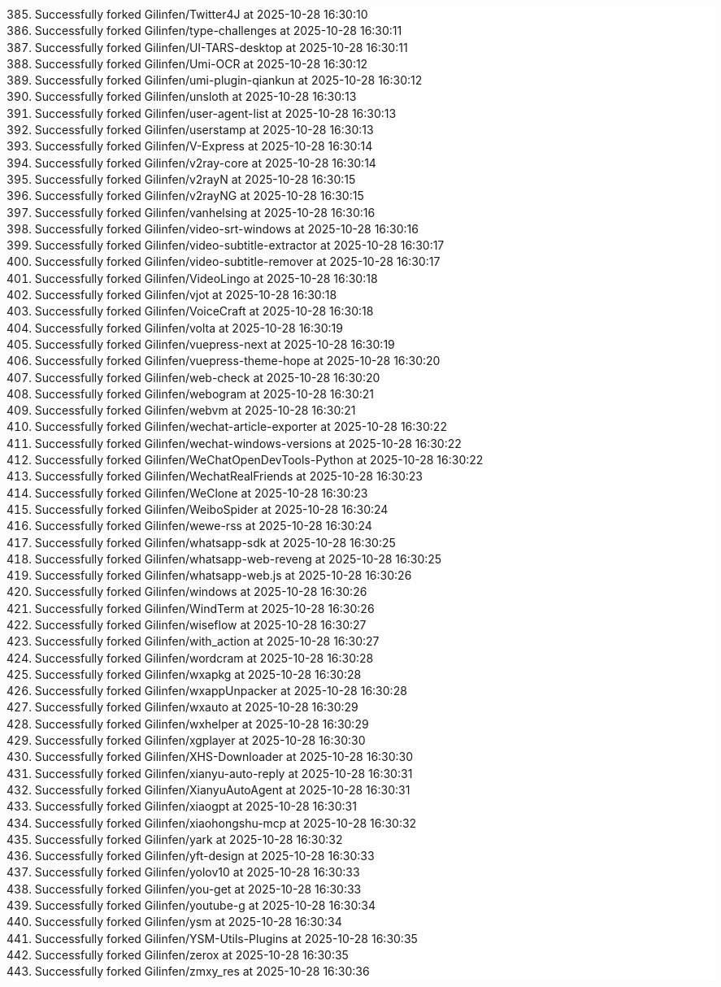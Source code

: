 385. Successfully forked Gilinfen/Twitter4J at 2025-10-28 16:30:10
386. Successfully forked Gilinfen/type-challenges at 2025-10-28 16:30:11
387. Successfully forked Gilinfen/UI-TARS-desktop at 2025-10-28 16:30:11
388. Successfully forked Gilinfen/Umi-OCR at 2025-10-28 16:30:12
389. Successfully forked Gilinfen/umi-plugin-qiankun at 2025-10-28 16:30:12
390. Successfully forked Gilinfen/unsloth at 2025-10-28 16:30:13
391. Successfully forked Gilinfen/user-agent-list at 2025-10-28 16:30:13
392. Successfully forked Gilinfen/userstamp at 2025-10-28 16:30:13
393. Successfully forked Gilinfen/V-Express at 2025-10-28 16:30:14
394. Successfully forked Gilinfen/v2ray-core at 2025-10-28 16:30:14
395. Successfully forked Gilinfen/v2rayN at 2025-10-28 16:30:15
396. Successfully forked Gilinfen/v2rayNG at 2025-10-28 16:30:15
397. Successfully forked Gilinfen/vanhelsing at 2025-10-28 16:30:16
398. Successfully forked Gilinfen/video-srt-windows at 2025-10-28 16:30:16
399. Successfully forked Gilinfen/video-subtitle-extractor at 2025-10-28 16:30:17
400. Successfully forked Gilinfen/video-subtitle-remover at 2025-10-28 16:30:17
401. Successfully forked Gilinfen/VideoLingo at 2025-10-28 16:30:18
402. Successfully forked Gilinfen/vjot at 2025-10-28 16:30:18
403. Successfully forked Gilinfen/VoiceCraft at 2025-10-28 16:30:18
404. Successfully forked Gilinfen/volta at 2025-10-28 16:30:19
405. Successfully forked Gilinfen/vuepress-next at 2025-10-28 16:30:19
406. Successfully forked Gilinfen/vuepress-theme-hope at 2025-10-28 16:30:20
407. Successfully forked Gilinfen/web-check at 2025-10-28 16:30:20
408. Successfully forked Gilinfen/webogram at 2025-10-28 16:30:21
409. Successfully forked Gilinfen/webvm at 2025-10-28 16:30:21
410. Successfully forked Gilinfen/wechat-article-exporter at 2025-10-28 16:30:22
411. Successfully forked Gilinfen/wechat-windows-versions at 2025-10-28 16:30:22
412. Successfully forked Gilinfen/WeChatOpenDevTools-Python at 2025-10-28 16:30:22
413. Successfully forked Gilinfen/WechatRealFriends at 2025-10-28 16:30:23
414. Successfully forked Gilinfen/WeClone at 2025-10-28 16:30:23
415. Successfully forked Gilinfen/WeiboSpider at 2025-10-28 16:30:24
416. Successfully forked Gilinfen/wewe-rss at 2025-10-28 16:30:24
417. Successfully forked Gilinfen/whatsapp-sdk at 2025-10-28 16:30:25
418. Successfully forked Gilinfen/whatsapp-web-reveng at 2025-10-28 16:30:25
419. Successfully forked Gilinfen/whatsapp-web.js at 2025-10-28 16:30:26
420. Successfully forked Gilinfen/windows at 2025-10-28 16:30:26
421. Successfully forked Gilinfen/WindTerm at 2025-10-28 16:30:26
422. Successfully forked Gilinfen/wiseflow at 2025-10-28 16:30:27
423. Successfully forked Gilinfen/with_action at 2025-10-28 16:30:27
424. Successfully forked Gilinfen/wordcram at 2025-10-28 16:30:28
425. Successfully forked Gilinfen/wxapkg at 2025-10-28 16:30:28
426. Successfully forked Gilinfen/wxappUnpacker at 2025-10-28 16:30:28
427. Successfully forked Gilinfen/wxauto at 2025-10-28 16:30:29
428. Successfully forked Gilinfen/wxhelper at 2025-10-28 16:30:29
429. Successfully forked Gilinfen/xgplayer at 2025-10-28 16:30:30
430. Successfully forked Gilinfen/XHS-Downloader at 2025-10-28 16:30:30
431. Successfully forked Gilinfen/xianyu-auto-reply at 2025-10-28 16:30:31
432. Successfully forked Gilinfen/XianyuAutoAgent at 2025-10-28 16:30:31
433. Successfully forked Gilinfen/xiaogpt at 2025-10-28 16:30:31
434. Successfully forked Gilinfen/xiaohongshu-mcp at 2025-10-28 16:30:32
435. Successfully forked Gilinfen/yark at 2025-10-28 16:30:32
436. Successfully forked Gilinfen/yft-design at 2025-10-28 16:30:33
437. Successfully forked Gilinfen/yolov10 at 2025-10-28 16:30:33
438. Successfully forked Gilinfen/you-get at 2025-10-28 16:30:33
439. Successfully forked Gilinfen/youtube-g at 2025-10-28 16:30:34
440. Successfully forked Gilinfen/ysm at 2025-10-28 16:30:34
441. Successfully forked Gilinfen/YSM-Utils-Plugins at 2025-10-28 16:30:35
442. Successfully forked Gilinfen/zerox at 2025-10-28 16:30:35
443. Successfully forked Gilinfen/zmxy_res at 2025-10-28 16:30:36
